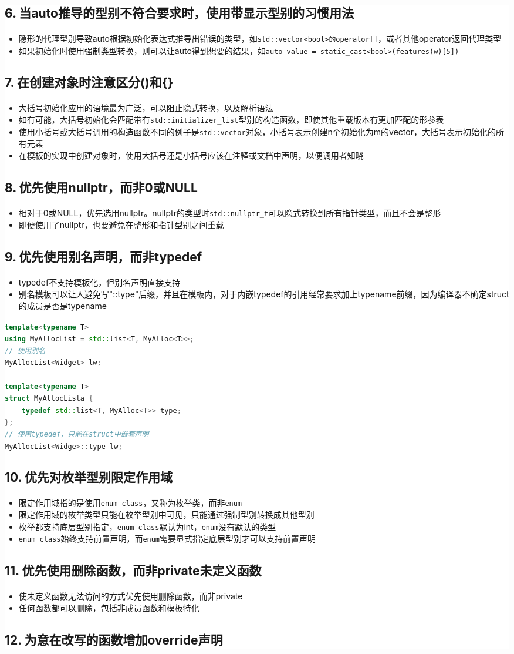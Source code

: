 ## 6. 当auto推导的型别不符合要求时，使用带显示型别的习惯用法

- 隐形的代理型别导致auto根据初始化表达式推导出错误的类型，如`std::vector<bool>的operator[]`，或者其他operator返回代理类型
- 如果初始化时使用强制类型转换，则可以让auto得到想要的结果，如`auto value = static_cast<bool>(features(w)[5])`

## 7. 在创建对象时注意区分()和{}

- 大括号初始化应用的语境最为广泛，可以阻止隐式转换，以及解析语法
- 如有可能，大括号初始化会匹配带有`std::initializer_list`型别的构造函数，即使其他重载版本有更加匹配的形参表
- 使用小括号或大括号调用的构造函数不同的例子是`std::vector`对象，小括号表示创建n个初始化为m的vector，大括号表示初始化的所有元素
- 在模板的实现中创建对象时，使用大括号还是小括号应该在注释或文档中声明，以便调用者知晓

## 8. 优先使用nullptr，而非0或NULL

- 相对于0或NULL，优先选用nullptr。nullptr的类型时`std::nullptr_t`可以隐式转换到所有指针类型，而且不会是整形
- 即便使用了nullptr，也要避免在整形和指针型别之间重载

## 9. 优先使用别名声明，而非typedef

- typedef不支持模板化，但别名声明直接支持
- 别名模板可以让人避免写"::type"后缀，并且在模板内，对于内嵌typedef的引用经常要求加上typename前缀，因为编译器不确定struct的成员是否是typename

```c++
template<typename T>
using MyAllocList = std::list<T, MyAlloc<T>>;
// 使用别名
MyAllocList<Widget> lw;

template<typename T>
struct MyAllocLista {
    typedef std::list<T, MyAlloc<T>> type;
};
// 使用typedef，只能在struct中嵌套声明
MyAllocList<Widge>::type lw;
```

## 10.  优先对枚举型别限定作用域

- 限定作用域指的是使用`enum class`，又称为枚举类，而非`enum`
- 限定作用域的枚举类型只能在枚举型别中可见，只能通过强制型别转换成其他型别
- 枚举都支持底层型别指定，`enum class`默认为int，`enum`没有默认的类型
- `enum class`始终支持前置声明，而`enum`需要显式指定底层型别才可以支持前置声明

## 11. 优先使用删除函数，而非private未定义函数

- 使未定义函数无法访问的方式优先使用删除函数，而非private
- 任何函数都可以删除，包括非成员函数和模板特化

## 12. 为意在改写的函数增加override声明

